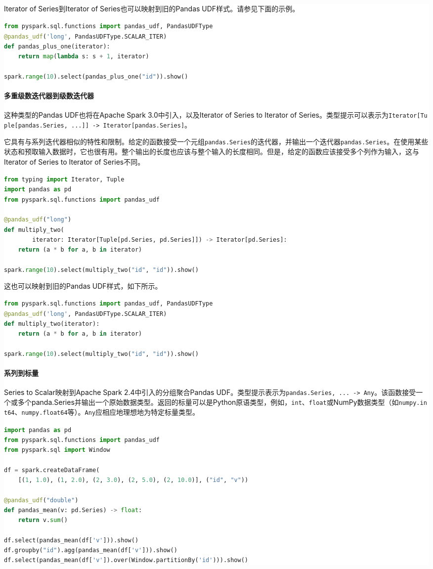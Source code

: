 Iterator of Series到Iterator of Series也可以映射到旧的Pandas UDF样式。请参见下面的示例。

```python
from pyspark.sql.functions import pandas_udf, PandasUDFType                                                          
@pandas_udf('long', PandasUDFType.SCALAR_ITER)
def pandas_plus_one(iterator):
    return map(lambda s: s + 1, iterator)

spark.range(10).select(pandas_plus_one("id")).show()
```

#### **多重级数迭代器到级数迭代器**

这种类型的Pandas UDF也将在Apache Spark 3.0中引入，以及Iterator of Series to Iterator of Series。类型提示可以表示为`Iterator[Tuple[pandas.Series, ...]] -> Iterator[pandas.Series]`。

它具有与系列迭代器相似的特性和限制。给定的函数接受一个元组`pandas.Series`的迭代器，并输出一个迭代器`pandas.Series`。在使用某些状态和预取输入数据时，它也很有用。整个输出的长度也应该与整个输入的长度相同。但是，给定的函数应该接受多个列作为输入，这与Iterator of Series to Iterator of Series不同。

```python
from typing import Iterator, Tuple
import pandas as pd
from pyspark.sql.functions import pandas_udf       

@pandas_udf("long")
def multiply_two(
        iterator: Iterator[Tuple[pd.Series, pd.Series]]) -> Iterator[pd.Series]:
    return (a * b for a, b in iterator)

spark.range(10).select(multiply_two("id", "id")).show()
```

这也可以映射到旧的Pandas UDF样式，如下所示。

```python
from pyspark.sql.functions import pandas_udf, PandasUDFType                                                               
@pandas_udf('long', PandasUDFType.SCALAR_ITER)
def multiply_two(iterator):
    return (a * b for a, b in iterator)

spark.range(10).select(multiply_two("id", "id")).show()
```

#### **系列到标量**

Series to Scalar映射到Apache Spark 2.4中引入的分组聚合Pandas UDF。类型提示表示为`pandas.Series, ... -> Any`。该函数接受一个或多个panda.Series并输出一个原始数据类型。返回的标量可以是Python原语类型，例如，`int`、`float`或NumPy数据类型（如`numpy.int64`、`numpy.float64`等）。`Any`应相应地理想地为特定标量类型。

```python
import pandas as pd
from pyspark.sql.functions import pandas_udf
from pyspark.sql import Window

df = spark.createDataFrame(
    [(1, 1.0), (1, 2.0), (2, 3.0), (2, 5.0), (2, 10.0)], ("id", "v"))

@pandas_udf("double")
def pandas_mean(v: pd.Series) -> float:
    return v.sum()

df.select(pandas_mean(df['v'])).show()
df.groupby("id").agg(pandas_mean(df['v'])).show()
df.select(pandas_mean(df['v']).over(Window.partitionBy('id'))).show()
```

